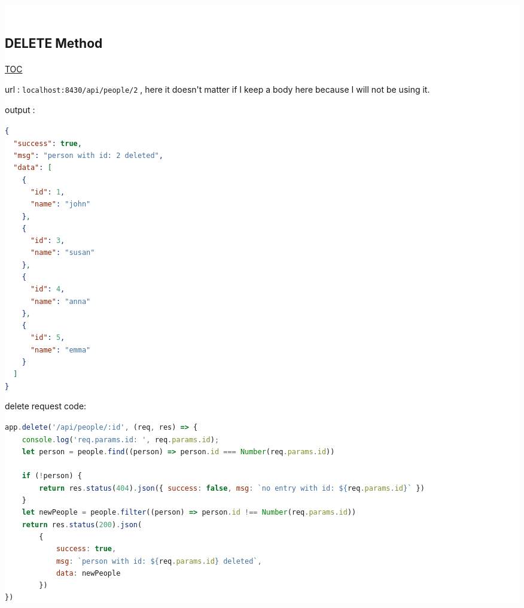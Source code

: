<br/>

## DELETE Method

[TOC](#table-of-contents)

url : `localhost:8430/api/people/2` , here it doesn't matter if I keep a body here
because I will not be using it.

output : 
```json
{
  "success": true,
  "msg": "person with id: 2 deleted",
  "data": [
    {
      "id": 1,
      "name": "john"
    },
    {
      "id": 3,
      "name": "susan"
    },
    {
      "id": 4,
      "name": "anna"
    },
    {
      "id": 5,
      "name": "emma"
    }
  ]
}
```

delete request code: 

```javascript
app.delete('/api/people/:id', (req, res) => {
    console.log('req.params.id: ', req.params.id);
    let person = people.find((person) => person.id === Number(req.params.id))

    if (!person) {
        return res.status(404).json({ success: false, msg: `no entry with id: ${req.params.id}` })
    }
    let newPeople = people.filter((person) => person.id !== Number(req.params.id))
    return res.status(200).json(
        {
            success: true,
            msg: `person with id: ${req.params.id} deleted`,
            data: newPeople
        })
})
```
